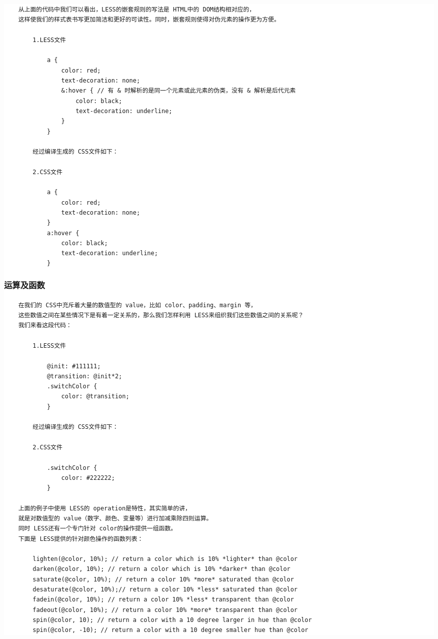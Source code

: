 		从上面的代码中我们可以看出，LESS的嵌套规则的写法是 HTML中的 DOM结构相对应的，
		这样使我们的样式表书写更加简洁和更好的可读性。同时，嵌套规则使得对伪元素的操作更为方便。
		
			1.LESS文件
			
				a { 
				 	color: red; 
				 	text-decoration: none; 
				 	&:hover { // 有 & 时解析的是同一个元素或此元素的伪类，没有 & 解析是后代元素
					  	color: black; 
					  	text-decoration: underline; 
				 	}
				}
				
			经过编译生成的 CSS文件如下：
			
			2.CSS文件
			
				a { 
					color: red; 
					text-decoration: none; 
				} 
				a:hover { 
					color: black; 
					text-decoration: underline; 
				}

### 运算及函数

		在我们的 CSS中充斥着大量的数值型的 value，比如 color、padding、margin 等，
		这些数值之间在某些情况下是有着一定关系的，那么我们怎样利用 LESS来组织我们这些数值之间的关系呢？
		我们来看这段代码：
		
			1.LESS文件
			
				@init: #111111; 
				@transition: @init*2; 
				.switchColor { 
					color: @transition; 
				}
				
			经过编译生成的 CSS文件如下：
			
			2.CSS文件
			
				.switchColor { 
				 	color: #222222; 
				}
			
		上面的例子中使用 LESS的 operation是特性，其实简单的讲，
		就是对数值型的 value（数字、颜色、变量等）进行加减乘除四则运算。
		同时 LESS还有一个专门针对 color的操作提供一组函数。
		下面是 LESS提供的针对颜色操作的函数列表：
		
			lighten(@color, 10%); // return a color which is 10% *lighter* than @color 
			darken(@color, 10%); // return a color which is 10% *darker* than @color 
			saturate(@color, 10%); // return a color 10% *more* saturated than @color 
			desaturate(@color, 10%);// return a color 10% *less* saturated than @color 
			fadein(@color, 10%); // return a color 10% *less* transparent than @color 
			fadeout(@color, 10%); // return a color 10% *more* transparent than @color 
			spin(@color, 10); // return a color with a 10 degree larger in hue than @color 
			spin(@color, -10); // return a color with a 10 degree smaller hue than @color
			